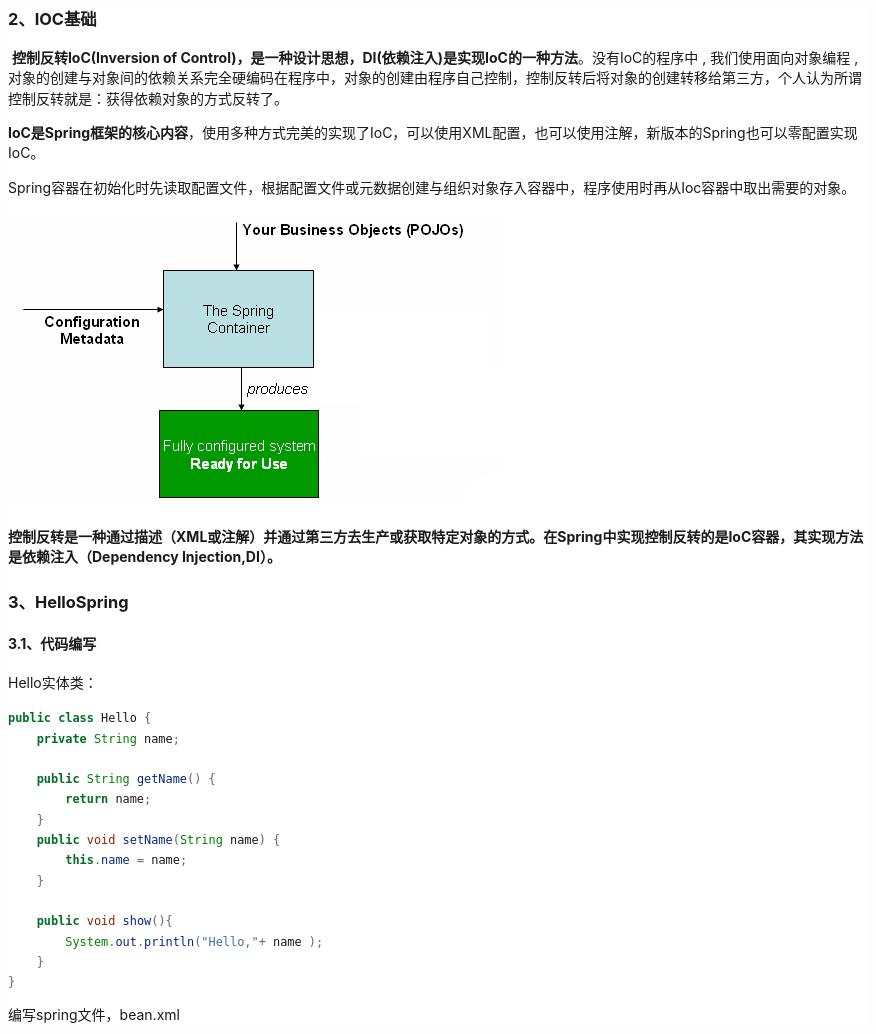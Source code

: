 ### 2、IOC基础

​	**控制反转IoC(Inversion of Control)，是一种设计思想，DI(依赖注入)是实现IoC的一种方法**。没有IoC的程序中 , 我们使用面向对象编程 , 对象的创建与对象间的依赖关系完全硬编码在程序中，对象的创建由程序自己控制，控制反转后将对象的创建转移给第三方，个人认为所谓控制反转就是：获得依赖对象的方式反转了。

​	**IoC是Spring框架的核心内容**，使用多种方式完美的实现了IoC，可以使用XML配置，也可以使用注解，新版本的Spring也可以零配置实现IoC。

​	Spring容器在初始化时先读取配置文件，根据配置文件或元数据创建与组织对象存入容器中，程序使用时再从Ioc容器中取出需要的对象。

![SpringIoC-container](SpringIoC-container.png)



**控制反转是一种通过描述（XML或注解）并通过第三方去生产或获取特定对象的方式。在Spring中实现控制反转的是IoC容器，其实现方法是依赖注入（Dependency Injection,DI）。**

### 3、HelloSpring

#### 3.1、代码编写

Hello实体类：

```java
public class Hello {
    private String name;

    public String getName() {
        return name;
    }
    public void setName(String name) {
        this.name = name;
    }

    public void show(){
        System.out.println("Hello,"+ name );
    }
}
```

编写spring文件，bean.xml
